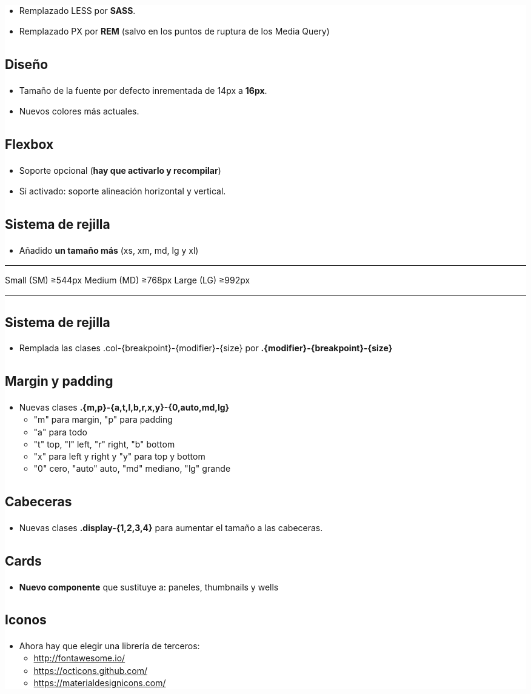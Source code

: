 - Remplazado LESS por **SASS**.

- Remplazado PX por **REM** (salvo en los puntos de ruptura de los Media Query)

## Diseño

- Tamaño de la fuente por defecto inrementada de 14px a **16px**.

- Nuevos colores más actuales.

## Flexbox

- Soporte opcional (**hay que activarlo y recompilar**)

- Si activado: soporte alineación horizontal y vertical.

## Sistema de rejilla

- Añadido **un tamaño más** (xs, xm, md, lg y xl)

----------- ---- -------

Small       (SM) ≥544px
Medium      (MD) ≥768px
Large       (LG) ≥992px

----------- ---- -------

## Sistema de rejilla

- Remplada las clases .col-{breakpoint}-{modifier}-{size} por **.{modifier}-{breakpoint}-{size}**

## Margin y padding

- Nuevas clases **.{m,p}-{a,t,l,b,r,x,y}-{0,auto,md,lg}**
    - "m" para margin, "p" para padding
    - "a" para todo
    - "t" top, "l" left, "r" right, "b" bottom
    - "x" para left y right y "y" para top y bottom
    - "0" cero, "auto" auto, "md" mediano, "lg" grande

## Cabeceras

- Nuevas clases **.display-{1,2,3,4}** para aumentar el tamaño a las cabeceras.

## Cards

- **Nuevo componente** que sustituye a: paneles, thumbnails y wells

## Iconos

- Ahora hay que elegir una librería de terceros:
    - <http://fontawesome.io/>
    - <https://octicons.github.com/>
    - <https://materialdesignicons.com/>
